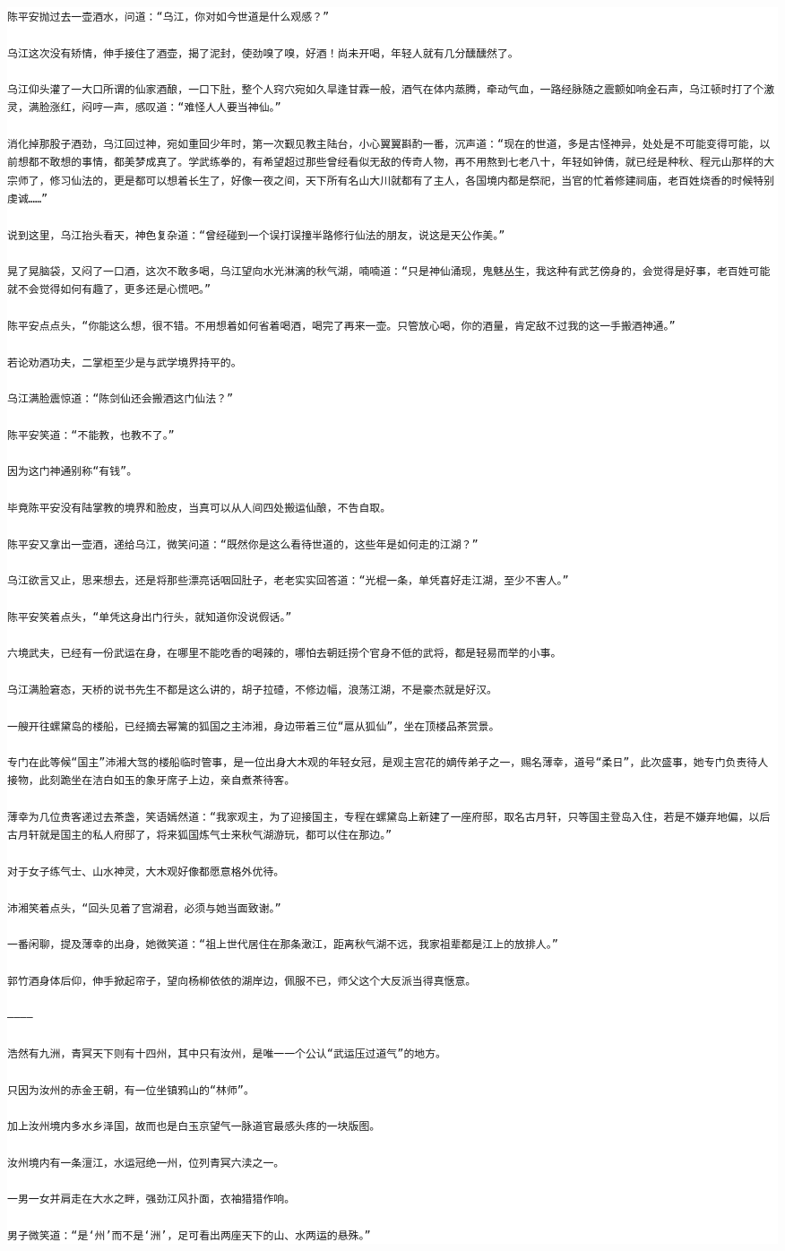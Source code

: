     陈平安抛过去一壶酒水，问道：“乌江，你对如今世道是什么观感？”

    乌江这次没有矫情，伸手接住了酒壶，揭了泥封，使劲嗅了嗅，好酒！尚未开喝，年轻人就有几分醺醺然了。

    乌江仰头灌了一大口所谓的仙家酒酿，一口下肚，整个人窍穴宛如久旱逢甘霖一般，酒气在体内蒸腾，牵动气血，一路经脉随之震颤如响金石声，乌江顿时打了个激灵，满脸涨红，闷哼一声，感叹道：“难怪人人要当神仙。”

    消化掉那股子酒劲，乌江回过神，宛如重回少年时，第一次觐见教主陆台，小心翼翼斟酌一番，沉声道：“现在的世道，多是古怪神异，处处是不可能变得可能，以前想都不敢想的事情，都美梦成真了。学武练拳的，有希望超过那些曾经看似无敌的传奇人物，再不用熬到七老八十，年轻如钟倩，就已经是种秋、程元山那样的大宗师了，修习仙法的，更是都可以想着长生了，好像一夜之间，天下所有名山大川就都有了主人，各国境内都是祭祀，当官的忙着修建祠庙，老百姓烧香的时候特别虔诚……”

    说到这里，乌江抬头看天，神色复杂道：“曾经碰到一个误打误撞半路修行仙法的朋友，说这是天公作美。”

    晃了晃脑袋，又闷了一口酒，这次不敢多喝，乌江望向水光淋漓的秋气湖，喃喃道：“只是神仙涌现，鬼魅丛生，我这种有武艺傍身的，会觉得是好事，老百姓可能就不会觉得如何有趣了，更多还是心慌吧。”

    陈平安点点头，“你能这么想，很不错。不用想着如何省着喝酒，喝完了再来一壶。只管放心喝，你的酒量，肯定敌不过我的这一手搬酒神通。”

    若论劝酒功夫，二掌柜至少是与武学境界持平的。

    乌江满脸震惊道：“陈剑仙还会搬酒这门仙法？”

    陈平安笑道：“不能教，也教不了。”

    因为这门神通别称“有钱”。

    毕竟陈平安没有陆掌教的境界和脸皮，当真可以从人间四处搬运仙酿，不告自取。

    陈平安又拿出一壶酒，递给乌江，微笑问道：“既然你是这么看待世道的，这些年是如何走的江湖？”

    乌江欲言又止，思来想去，还是将那些漂亮话咽回肚子，老老实实回答道：“光棍一条，单凭喜好走江湖，至少不害人。”

    陈平安笑着点头，“单凭这身出门行头，就知道你没说假话。”

    六境武夫，已经有一份武运在身，在哪里不能吃香的喝辣的，哪怕去朝廷捞个官身不低的武将，都是轻易而举的小事。

    乌江满脸窘态，天桥的说书先生不都是这么讲的，胡子拉碴，不修边幅，浪荡江湖，不是豪杰就是好汉。

    一艘开往螺黛岛的楼船，已经摘去幂篱的狐国之主沛湘，身边带着三位“扈从狐仙”，坐在顶楼品茶赏景。

    专门在此等候“国主”沛湘大驾的楼船临时管事，是一位出身大木观的年轻女冠，是观主宫花的嫡传弟子之一，赐名薄幸，道号“柔日”，此次盛事，她专门负责待人接物，此刻跪坐在洁白如玉的象牙席子上边，亲自煮茶待客。

    薄幸为几位贵客递过去茶盏，笑语嫣然道：“我家观主，为了迎接国主，专程在螺黛岛上新建了一座府邸，取名古月轩，只等国主登岛入住，若是不嫌弃地偏，以后古月轩就是国主的私人府邸了，将来狐国炼气士来秋气湖游玩，都可以住在那边。”

    对于女子练气士、山水神灵，大木观好像都愿意格外优待。

    沛湘笑着点头，“回头见着了宫湖君，必须与她当面致谢。”

    一番闲聊，提及薄幸的出身，她微笑道：“祖上世代居住在那条澉江，距离秋气湖不远，我家祖辈都是江上的放排人。”

    郭竹酒身体后仰，伸手掀起帘子，望向杨柳依依的湖岸边，佩服不已，师父这个大反派当得真惬意。

    ————

    浩然有九洲，青冥天下则有十四州，其中只有汝州，是唯一一个公认“武运压过道气”的地方。

    只因为汝州的赤金王朝，有一位坐镇鸦山的“林师”。

    加上汝州境内多水乡泽国，故而也是白玉京望气一脉道官最感头疼的一块版图。

    汝州境内有一条澶江，水运冠绝一州，位列青冥六渎之一。

    一男一女并肩走在大水之畔，强劲江风扑面，衣袖猎猎作响。

    男子微笑道：“是‘州’而不是‘洲’，足可看出两座天下的山、水两运的悬殊。”

